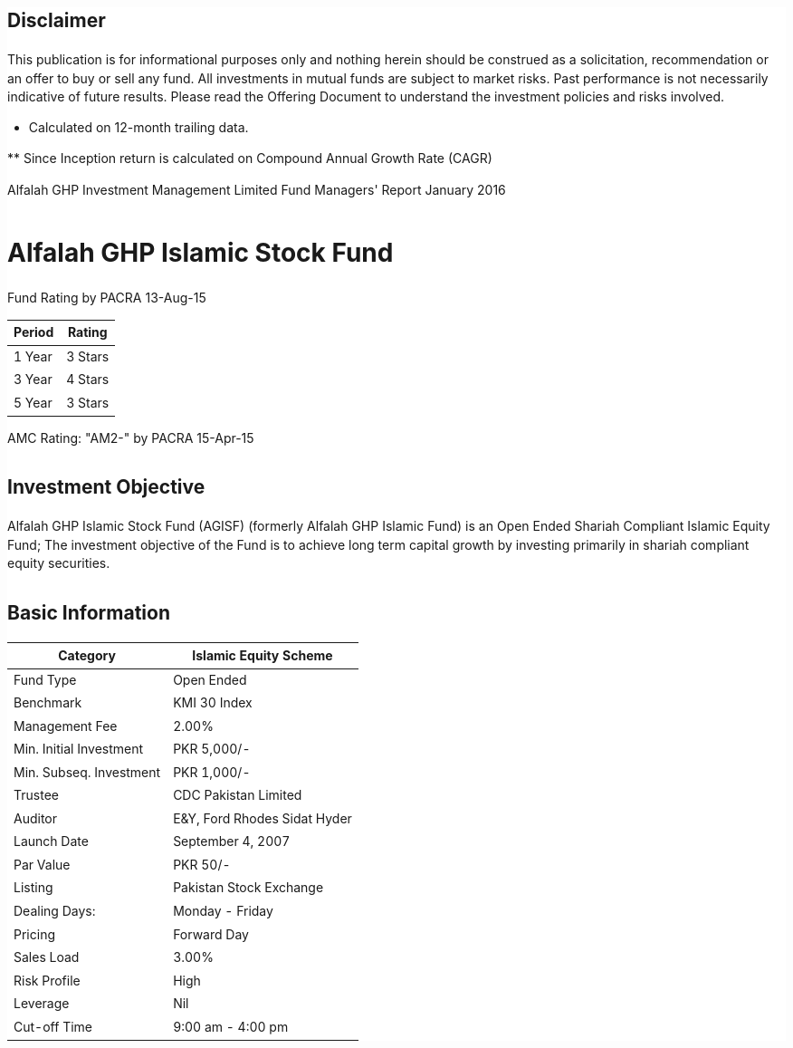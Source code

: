 ## Disclaimer

This publication is for informational purposes only and nothing herein should be construed as a solicitation, recommendation or an offer to buy or sell any fund. All investments in mutual funds are subject to market risks. Past performance is not necessarily indicative of future results. Please read the Offering Document to understand the investment policies and risks involved.

- Calculated on 12-month trailing data.

\*\* Since Inception return is calculated on Compound Annual Growth Rate (CAGR)

Alfalah GHP Investment Management Limited Fund Managers' Report January 2016

# Alfalah GHP Islamic Stock Fund

Fund Rating by PACRA 13-Aug-15

| Period | Rating  |
| ------ | ------- |
| 1 Year | 3 Stars |
| 3 Year | 4 Stars |
| 5 Year | 3 Stars |

AMC Rating: "AM2-" by PACRA 15-Apr-15

## Investment Objective

Alfalah GHP Islamic Stock Fund (AGISF) (formerly Alfalah GHP Islamic Fund) is an Open Ended Shariah Compliant Islamic Equity Fund; The investment objective of the Fund is to achieve long term capital growth by investing primarily in shariah compliant equity securities.

## Basic Information

| Category                | Islamic Equity Scheme        |
| ----------------------- | ---------------------------- |
| Fund Type               | Open Ended                   |
| Benchmark               | KMI 30 Index                 |
| Management Fee          | 2.00%                        |
| Min. Initial Investment | PKR 5,000/-                  |
| Min. Subseq. Investment | PKR 1,000/-                  |
| Trustee                 | CDC Pakistan Limited         |
| Auditor                 | E&Y, Ford Rhodes Sidat Hyder |
| Launch Date             | September 4, 2007            |
| Par Value               | PKR 50/-                     |
| Listing                 | Pakistan Stock Exchange      |
| Dealing Days:           | Monday - Friday              |
| Pricing                 | Forward Day                  |
| Sales Load              | 3.00%                        |
| Risk Profile            | High                         |
| Leverage                | Nil                          |
| Cut-off Time            | 9:00 am - 4:00 pm            |
